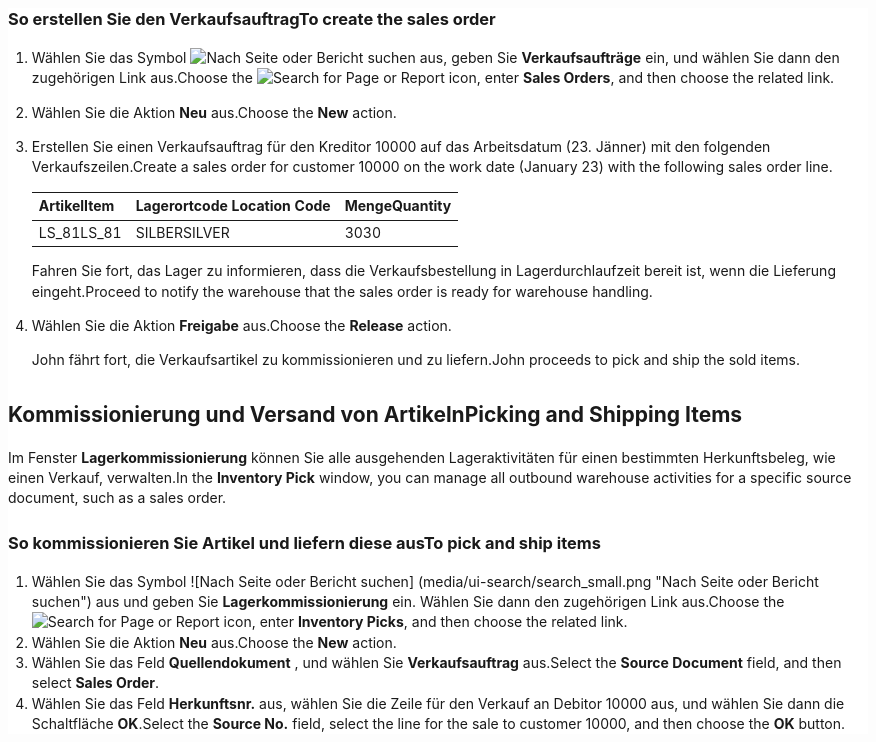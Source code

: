 ### <a name="to-create-the-sales-order"></a><span data-ttu-id="de47a-184">So erstellen Sie den Verkaufsauftrag</span><span class="sxs-lookup"><span data-stu-id="de47a-184">To create the sales order</span></span>  
1.  <span data-ttu-id="de47a-185">Wählen Sie das Symbol ![Nach Seite oder Bericht suchen](media/ui-search/search_small.png "Nach Seite oder Bericht suchen") aus, geben Sie **Verkaufsaufträge** ein, und wählen Sie dann den zugehörigen Link aus.</span><span class="sxs-lookup"><span data-stu-id="de47a-185">Choose the ![Search for Page or Report](media/ui-search/search_small.png "Search for Page or Report icon") icon, enter **Sales Orders**, and then choose the related link.</span></span>  
2.  <span data-ttu-id="de47a-186">Wählen Sie die Aktion **Neu** aus.</span><span class="sxs-lookup"><span data-stu-id="de47a-186">Choose the **New** action.</span></span>  
3.  <span data-ttu-id="de47a-187">Erstellen Sie einen Verkaufsauftrag für den Kreditor 10000 auf das Arbeitsdatum (23. Jänner) mit den folgenden Verkaufszeilen.</span><span class="sxs-lookup"><span data-stu-id="de47a-187">Create a sales order for customer 10000 on the work date (January 23) with the following sales order line.</span></span>  

    |<span data-ttu-id="de47a-188">Artikel</span><span class="sxs-lookup"><span data-stu-id="de47a-188">Item</span></span>|<span data-ttu-id="de47a-189">Lagerortcode </span><span class="sxs-lookup"><span data-stu-id="de47a-189">Location Code</span></span>|<span data-ttu-id="de47a-190">Menge</span><span class="sxs-lookup"><span data-stu-id="de47a-190">Quantity</span></span>|  
    |----------|-------------------|--------------|  
    |<span data-ttu-id="de47a-191">LS_81</span><span class="sxs-lookup"><span data-stu-id="de47a-191">LS_81</span></span>|<span data-ttu-id="de47a-192">SILBER</span><span class="sxs-lookup"><span data-stu-id="de47a-192">SILVER</span></span>|<span data-ttu-id="de47a-193">30</span><span class="sxs-lookup"><span data-stu-id="de47a-193">30</span></span>|  

     <span data-ttu-id="de47a-194">Fahren Sie fort, das Lager zu informieren, dass die Verkaufsbestellung in Lagerdurchlaufzeit bereit ist, wenn die Lieferung eingeht.</span><span class="sxs-lookup"><span data-stu-id="de47a-194">Proceed to notify the warehouse that the sales order is ready for warehouse handling.</span></span>  

4.  <span data-ttu-id="de47a-195">Wählen Sie die Aktion **Freigabe** aus.</span><span class="sxs-lookup"><span data-stu-id="de47a-195">Choose the **Release** action.</span></span>  

    <span data-ttu-id="de47a-196">John fährt fort, die Verkaufsartikel zu kommissionieren und zu liefern.</span><span class="sxs-lookup"><span data-stu-id="de47a-196">John proceeds to pick and ship the sold items.</span></span>  

## <a name="picking-and-shipping-items"></a><span data-ttu-id="de47a-197">Kommissionierung und Versand von Artikeln</span><span class="sxs-lookup"><span data-stu-id="de47a-197">Picking and Shipping Items</span></span>  
<span data-ttu-id="de47a-198">Im Fenster **Lagerkommissionierung** können Sie alle ausgehenden Lageraktivitäten für einen bestimmten Herkunftsbeleg, wie einen Verkauf, verwalten.</span><span class="sxs-lookup"><span data-stu-id="de47a-198">In the **Inventory Pick** window, you can manage all outbound warehouse activities for a specific source document, such as a sales order.</span></span>  

### <a name="to-pick-and-ship-items"></a><span data-ttu-id="de47a-199">So kommissionieren Sie Artikel und liefern diese aus</span><span class="sxs-lookup"><span data-stu-id="de47a-199">To pick and ship items</span></span>  
1.  <span data-ttu-id="de47a-200">Wählen Sie das Symbol ![Nach Seite oder Bericht suchen] (media/ui-search/search_small.png "Nach Seite oder Bericht suchen") aus und geben Sie **Lagerkommissionierung** ein. Wählen Sie dann den zugehörigen Link aus.</span><span class="sxs-lookup"><span data-stu-id="de47a-200">Choose the ![Search for Page or Report](media/ui-search/search_small.png "Search for Page or Report icon") icon, enter **Inventory Picks**, and then choose the related link.</span></span>  
2.  <span data-ttu-id="de47a-201">Wählen Sie die Aktion **Neu** aus.</span><span class="sxs-lookup"><span data-stu-id="de47a-201">Choose the **New** action.</span></span>  
3.  <span data-ttu-id="de47a-202">Wählen Sie das Feld **Quellendokument** , und wählen Sie **Verkaufsauftrag** aus.</span><span class="sxs-lookup"><span data-stu-id="de47a-202">Select the **Source Document** field, and then select **Sales Order**.</span></span>  
4.  <span data-ttu-id="de47a-203">Wählen Sie das Feld **Herkunftsnr.** aus, wählen Sie die Zeile für den Verkauf an Debitor 10000 aus, und wählen Sie dann die Schaltfläche **OK**.</span><span class="sxs-lookup"><span data-stu-id="de47a-203">Select the **Source No.** field, select the line for the sale to customer 10000, and then choose the **OK** button.</span></span>  
